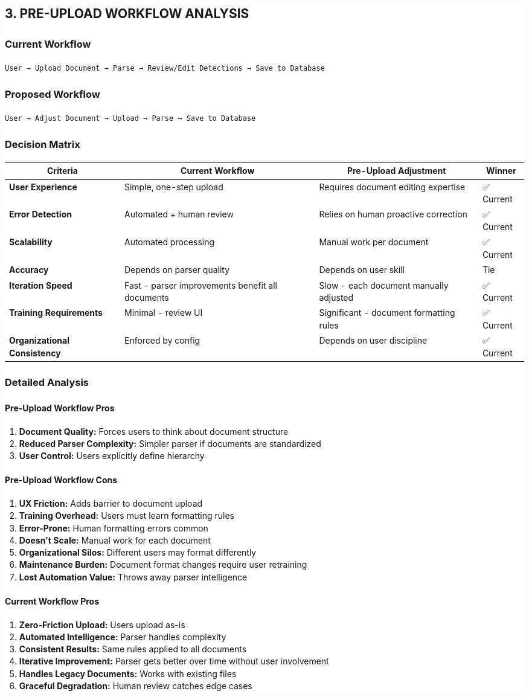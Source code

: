 
## 3. PRE-UPLOAD WORKFLOW ANALYSIS

### Current Workflow
```
User → Upload Document → Parse → Review/Edit Detections → Save to Database
```

### Proposed Workflow
```
User → Adjust Document → Upload → Parse → Save to Database
```

### Decision Matrix

| Criteria | Current Workflow | Pre-Upload Adjustment | Winner |
|----------|------------------|----------------------|--------|
| **User Experience** | Simple, one-step upload | Requires document editing expertise | ✅ Current |
| **Error Detection** | Automated + human review | Relies on human proactive correction | ✅ Current |
| **Scalability** | Automated processing | Manual work per document | ✅ Current |
| **Accuracy** | Depends on parser quality | Depends on user skill | Tie |
| **Iteration Speed** | Fast - parser improvements benefit all documents | Slow - each document manually adjusted | ✅ Current |
| **Training Requirements** | Minimal - review UI | Significant - document formatting rules | ✅ Current |
| **Organizational Consistency** | Enforced by config | Depends on user discipline | ✅ Current |

### Detailed Analysis

#### Pre-Upload Workflow Pros
1. **Document Quality:** Forces users to think about document structure
2. **Reduced Parser Complexity:** Simpler parser if documents are standardized
3. **User Control:** Users explicitly define hierarchy

#### Pre-Upload Workflow Cons
1. **UX Friction:** Adds barrier to document upload
2. **Training Overhead:** Users must learn formatting rules
3. **Error-Prone:** Human formatting errors common
4. **Doesn't Scale:** Manual work for each document
5. **Organizational Silos:** Different users may format differently
6. **Maintenance Burden:** Document format changes require user retraining
7. **Lost Automation Value:** Throws away parser intelligence

#### Current Workflow Pros
1. **Zero-Friction Upload:** Users upload as-is
2. **Automated Intelligence:** Parser handles complexity
3. **Consistent Results:** Same rules applied to all documents
4. **Iterative Improvement:** Parser gets better over time without user involvement
5. **Handles Legacy Documents:** Works with existing files
6. **Graceful Degradation:** Human review catches edge cases
